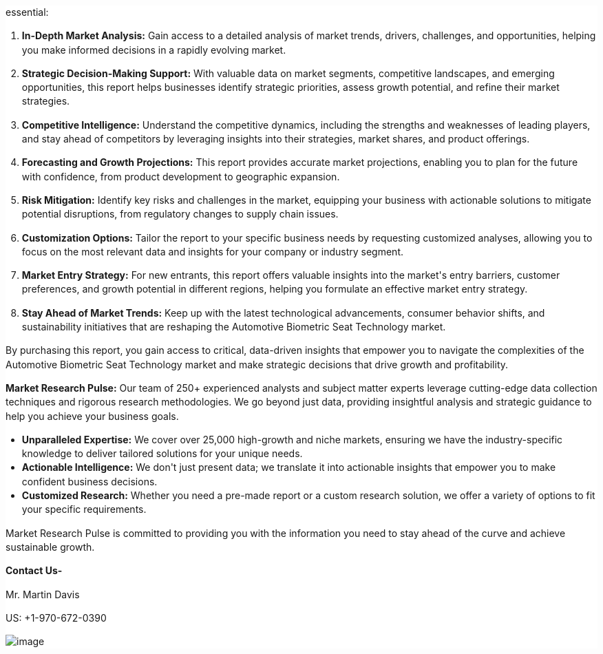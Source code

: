 essential:</p><ol><li><p><strong>In-Depth Market Analysis:</strong> Gain access to a detailed analysis of market trends, drivers, challenges, and opportunities, helping you make informed decisions in a rapidly evolving market.</p></li><li><p><strong>Strategic Decision-Making Support:</strong> With valuable data on market segments, competitive landscapes, and emerging opportunities, this report helps businesses identify strategic priorities, assess growth potential, and refine their market strategies.</p></li><li><p><strong>Competitive Intelligence:</strong> Understand the competitive dynamics, including the strengths and weaknesses of leading players, and stay ahead of competitors by leveraging insights into their strategies, market shares, and product offerings.</p></li><li><p><strong>Forecasting and Growth Projections:</strong> This report provides accurate market projections, enabling you to plan for the future with confidence, from product development to geographic expansion.</p></li><li><p><strong>Risk Mitigation:</strong> Identify key risks and challenges in the market, equipping your business with actionable solutions to mitigate potential disruptions, from regulatory changes to supply chain issues.</p></li><li><p><strong>Customization Options:</strong> Tailor the report to your specific business needs by requesting customized analyses, allowing you to focus on the most relevant data and insights for your company or industry segment.</p></li><li><p><strong>Market Entry Strategy:</strong> For new entrants, this report offers valuable insights into the market's entry barriers, customer preferences, and growth potential in different regions, helping you formulate an effective market entry strategy.</p></li><li><p><strong>Stay Ahead of Market Trends:</strong> Keep up with the latest technological advancements, consumer behavior shifts, and sustainability initiatives that are reshaping the Automotive Biometric Seat Technology market.</p></li></ol><p>By purchasing this report, you gain access to critical, data-driven insights that empower you to navigate the complexities of the Automotive Biometric Seat Technology market and make strategic decisions that drive growth and profitability.</p><p><strong>Market Research Pulse:</strong>&nbsp;Our team of 250+ experienced analysts and subject matter experts leverage cutting-edge data collection techniques and rigorous research methodologies. We go beyond just data, providing insightful analysis and strategic guidance to help you achieve your business goals.</p><ul><li><strong>Unparalleled Expertise:</strong>&nbsp;We cover over 25,000 high-growth and niche markets, ensuring we have the industry-specific knowledge to deliver tailored solutions for your unique needs.</li><li><strong>Actionable Intelligence:</strong>&nbsp;We don't just present data; we translate it into actionable insights that empower you to make confident business decisions.</li><li><strong>Customized Research:</strong>&nbsp;Whether you need a pre-made report or a custom research solution, we offer a variety of options to fit your specific requirements.</li></ul><p>Market Research Pulse is committed to providing you with the information you need to stay ahead of the curve and achieve sustainable growth.</p><p><strong>Contact Us-</strong></p><p>Mr. Martin Davis</p><p>US: +1-970-672-0390</p>
![image](https://github.com/user-attachments/assets/df294117-b2cf-4982-bea3-76899b9c0fba)
